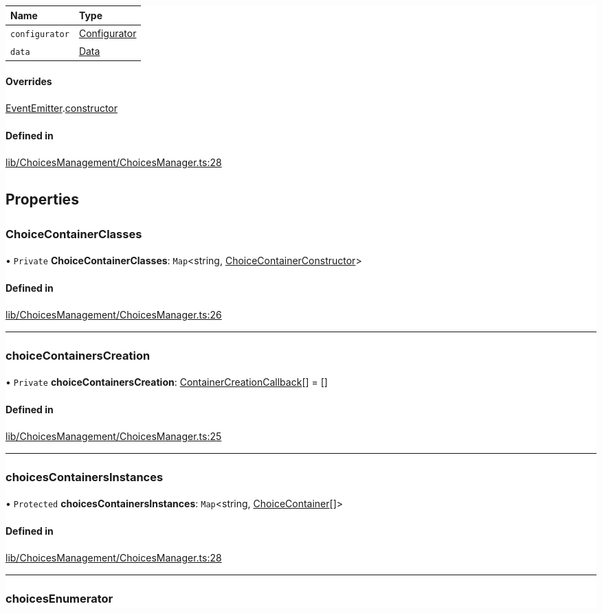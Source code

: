 | Name | Type |
| :------ | :------ |
| `configurator` | [Configurator](../wiki/Class-Configurator) |
| `data` | [Data](../wiki/Module-lib/Configurator#data) |

#### Overrides

[EventEmitter](../wiki/Class-EventEmitter).[constructor](../wiki/Class-EventEmitter#constructor)

#### Defined in

[lib/ChoicesManagement/ChoicesManager.ts:28](https://github.com/P0ulpy/Configurateur-OakAddins/blob/74cfff5/src/lib/ChoicesManagement/ChoicesManager.ts#L28)

## Properties

### ChoiceContainerClasses

• `Private` **ChoiceContainerClasses**: `Map`<string, [ChoiceContainerConstructor](../wiki/Module-lib/ChoicesManagement/Choices/ChoiceContainer#choicecontainerconstructor)\>

#### Defined in

[lib/ChoicesManagement/ChoicesManager.ts:26](https://github.com/P0ulpy/Configurateur-OakAddins/blob/74cfff5/src/lib/ChoicesManagement/ChoicesManager.ts#L26)

___

### choiceContainersCreation

• `Private` **choiceContainersCreation**: [ContainerCreationCallback](../wiki/Module-lib/ChoicesManagement/Choices/ChoiceContainer#containercreationcallback)[] = []

#### Defined in

[lib/ChoicesManagement/ChoicesManager.ts:25](https://github.com/P0ulpy/Configurateur-OakAddins/blob/74cfff5/src/lib/ChoicesManagement/ChoicesManager.ts#L25)

___

### choicesContainersInstances

• `Protected` **choicesContainersInstances**: `Map`<string, [ChoiceContainer](../wiki/Class-ChoiceContainer)[]\>

#### Defined in

[lib/ChoicesManagement/ChoicesManager.ts:28](https://github.com/P0ulpy/Configurateur-OakAddins/blob/74cfff5/src/lib/ChoicesManagement/ChoicesManager.ts#L28)

___

### choicesEnumerator
